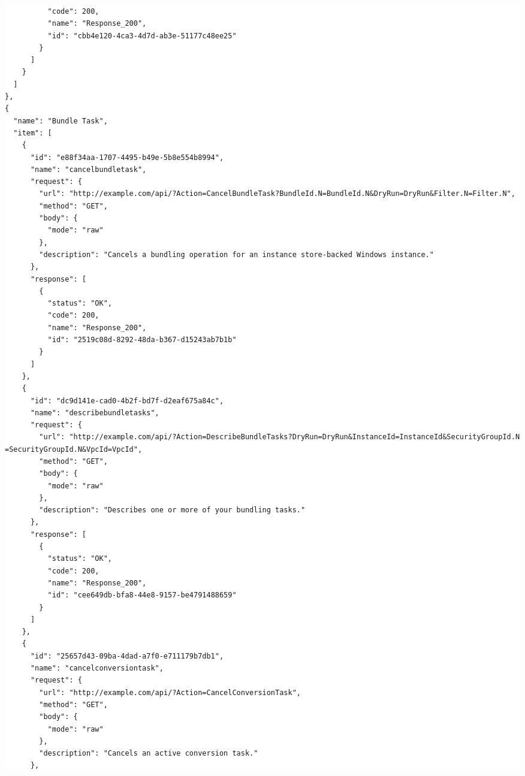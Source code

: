               "code": 200,
              "name": "Response_200",
              "id": "cbb4e120-4ca3-4d7d-ab3e-51177c48ee25"
            }
          ]
        }
      ]
    },
    {
      "name": "Bundle Task",
      "item": [
        {
          "id": "e88f34aa-1707-4495-b49e-5b8e554b8994",
          "name": "cancelbundletask",
          "request": {
            "url": "http://example.com/api/?Action=CancelBundleTask?BundleId.N=BundleId.N&DryRun=DryRun&Filter.N=Filter.N",
            "method": "GET",
            "body": {
              "mode": "raw"
            },
            "description": "Cancels a bundling operation for an instance store-backed Windows instance."
          },
          "response": [
            {
              "status": "OK",
              "code": 200,
              "name": "Response_200",
              "id": "2519c08d-8292-48da-b367-d15243ab7b1b"
            }
          ]
        },
        {
          "id": "dc9d141e-cad0-4b2f-bd7f-d2eaf675a84c",
          "name": "describebundletasks",
          "request": {
            "url": "http://example.com/api/?Action=DescribeBundleTasks?DryRun=DryRun&InstanceId=InstanceId&SecurityGroupId.N=SecurityGroupId.N&VpcId=VpcId",
            "method": "GET",
            "body": {
              "mode": "raw"
            },
            "description": "Describes one or more of your bundling tasks."
          },
          "response": [
            {
              "status": "OK",
              "code": 200,
              "name": "Response_200",
              "id": "cee649db-bfa8-44e8-9157-be4791488659"
            }
          ]
        },
        {
          "id": "25657d43-09ba-4dad-a7f0-e711179b7db1",
          "name": "cancelconversiontask",
          "request": {
            "url": "http://example.com/api/?Action=CancelConversionTask",
            "method": "GET",
            "body": {
              "mode": "raw"
            },
            "description": "Cancels an active conversion task."
          },